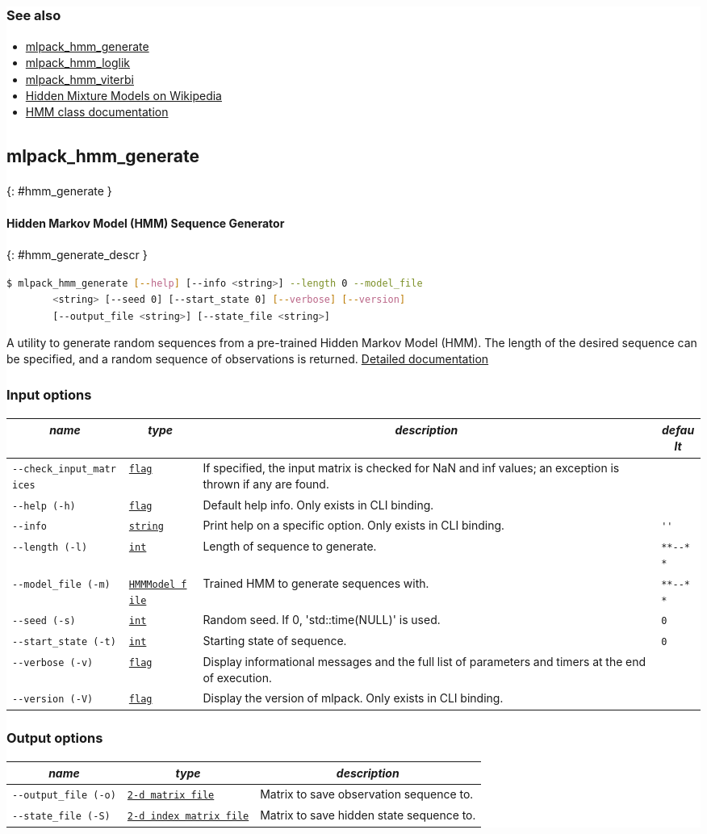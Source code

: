 ### See also

 - [mlpack_hmm_generate](#hmm_generate)
 - [mlpack_hmm_loglik](#hmm_loglik)
 - [mlpack_hmm_viterbi](#hmm_viterbi)
 - [Hidden Mixture Models on Wikipedia](https://en.wikipedia.org/wiki/Hidden_Markov_model)
 - [HMM class documentation](https://github.com/mlpack/mlpack/blob/master/src/mlpack/methods/hmm/hmm.hpp)

## mlpack_hmm_generate
{: #hmm_generate }

#### Hidden Markov Model (HMM) Sequence Generator
{: #hmm_generate_descr }

```bash
$ mlpack_hmm_generate [--help] [--info <string>] --length 0 --model_file
        <string> [--seed 0] [--start_state 0] [--verbose] [--version]
        [--output_file <string>] [--state_file <string>]
```

A utility to generate random sequences from a pre-trained Hidden Markov Model (HMM).  The length of the desired sequence can be specified, and a random sequence of observations is returned. [Detailed documentation](#hmm_generate_detailed-documentation)



### Input options

| ***name*** | ***type*** | ***description*** | ***default*** |
|------------|------------|-------------------|---------------|
| `--check_input_matrices` | [`flag`](#doc_flag) | If specified, the input matrix is checked for NaN and inf values; an exception is thrown if any are found. |  |
| `--help (-h)` | [`flag`](#doc_flag) | Default help info.  <span class="special">Only exists in CLI binding.</span> |  |
| `--info` | [`string`](#doc_string) | Print help on a specific option.  <span class="special">Only exists in CLI binding.</span> | `''` |
| `--length (-l)` | [`int`](#doc_int) | Length of sequence to generate. | `**--**` |
| `--model_file (-m)` | [`HMMModel file`](#doc_model) | Trained HMM to generate sequences with. | `**--**` |
| `--seed (-s)` | [`int`](#doc_int) | Random seed.  If 0, 'std::time(NULL)' is used. | `0` |
| `--start_state (-t)` | [`int`](#doc_int) | Starting state of sequence. | `0` |
| `--verbose (-v)` | [`flag`](#doc_flag) | Display informational messages and the full list of parameters and timers at the end of execution. |  |
| `--version (-V)` | [`flag`](#doc_flag) | Display the version of mlpack.  <span class="special">Only exists in CLI binding.</span> |  |

### Output options


| ***name*** | ***type*** | ***description*** |
|------------|------------|-------------------|
| `--output_file (-o)` | [`2-d matrix file`](#doc_a_2_d_matrix_file) | Matrix to save observation sequence to. | 
| `--state_file (-S)` | [`2-d index matrix file`](#doc_a_2_d_index_matrix_file) | Matrix to save hidden state sequence to. | 
